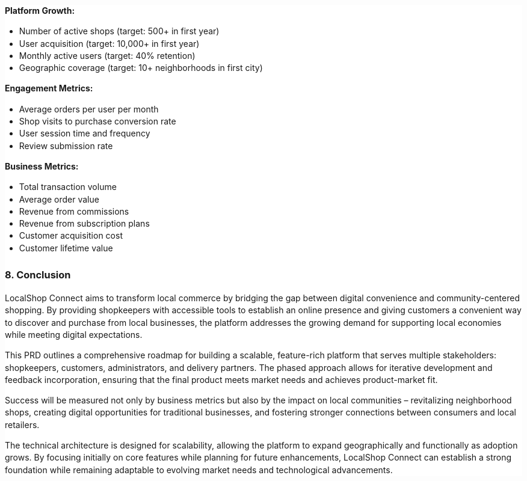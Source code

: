 **Platform Growth:**
- Number of active shops (target: 500+ in first year)
- User acquisition (target: 10,000+ in first year)
- Monthly active users (target: 40% retention)
- Geographic coverage (target: 10+ neighborhoods in first city)

**Engagement Metrics:**
- Average orders per user per month
- Shop visits to purchase conversion rate
- User session time and frequency
- Review submission rate

**Business Metrics:**
- Total transaction volume
- Average order value
- Revenue from commissions
- Revenue from subscription plans
- Customer acquisition cost
- Customer lifetime value

### 8. Conclusion

LocalShop Connect aims to transform local commerce by bridging the gap between digital convenience and community-centered shopping. By providing shopkeepers with accessible tools to establish an online presence and giving customers a convenient way to discover and purchase from local businesses, the platform addresses the growing demand for supporting local economies while meeting digital expectations.

This PRD outlines a comprehensive roadmap for building a scalable, feature-rich platform that serves multiple stakeholders: shopkeepers, customers, administrators, and delivery partners. The phased approach allows for iterative development and feedback incorporation, ensuring that the final product meets market needs and achieves product-market fit.

Success will be measured not only by business metrics but also by the impact on local communities – revitalizing neighborhood shops, creating digital opportunities for traditional businesses, and fostering stronger connections between consumers and local retailers.

The technical architecture is designed for scalability, allowing the platform to expand geographically and functionally as adoption grows. By focusing initially on core features while planning for future enhancements, LocalShop Connect can establish a strong foundation while remaining adaptable to evolving market needs and technological advancements.
